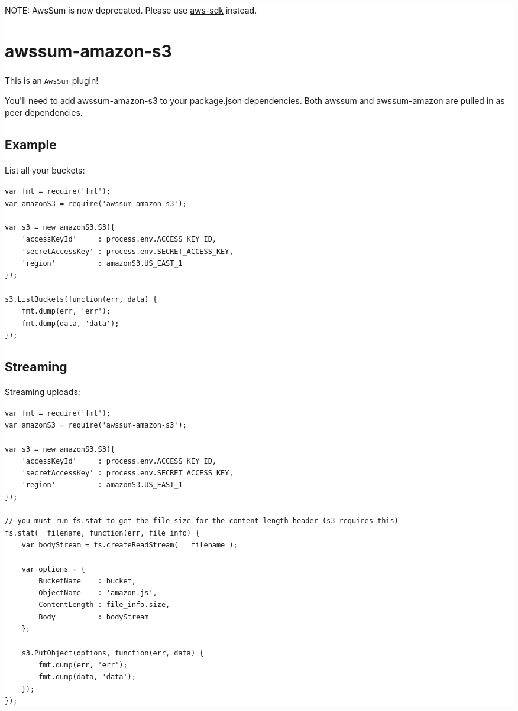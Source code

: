 NOTE: AwsSum is now deprecated. Please use [aws-sdk](https://www.npmjs.org/package/aws-sdk) instead.

# awssum-amazon-s3 #

This is an ```AwsSum``` plugin!

You'll need to add [awssum-amazon-s3](https://github.com/awssum/awssum-amazon-s3/) to your package.json
dependencies. Both [awssum](https://github.com/awssum/awssum/) and
[awssum-amazon](https://github.com/awssum/awssum-amazon/) are pulled in as peer dependencies.

## Example ##

List all your buckets:

```
var fmt = require('fmt');
var amazonS3 = require('awssum-amazon-s3');

var s3 = new amazonS3.S3({
    'accessKeyId'     : process.env.ACCESS_KEY_ID,
    'secretAccessKey' : process.env.SECRET_ACCESS_KEY,
    'region'          : amazonS3.US_EAST_1
});

s3.ListBuckets(function(err, data) {
    fmt.dump(err, 'err');
    fmt.dump(data, 'data');
});
```

## Streaming ##

Streaming uploads:

```
var fmt = require('fmt');
var amazonS3 = require('awssum-amazon-s3');

var s3 = new amazonS3.S3({
    'accessKeyId'     : process.env.ACCESS_KEY_ID,
    'secretAccessKey' : process.env.SECRET_ACCESS_KEY,
    'region'          : amazonS3.US_EAST_1
});

// you must run fs.stat to get the file size for the content-length header (s3 requires this)
fs.stat(__filename, function(err, file_info) {
    var bodyStream = fs.createReadStream( __filename );

    var options = {
        BucketName    : bucket,
        ObjectName    : 'amazon.js',
        ContentLength : file_info.size,
        Body          : bodyStream
    };

    s3.PutObject(options, function(err, data) {
        fmt.dump(err, 'err');
        fmt.dump(data, 'data');
    });
});
```
